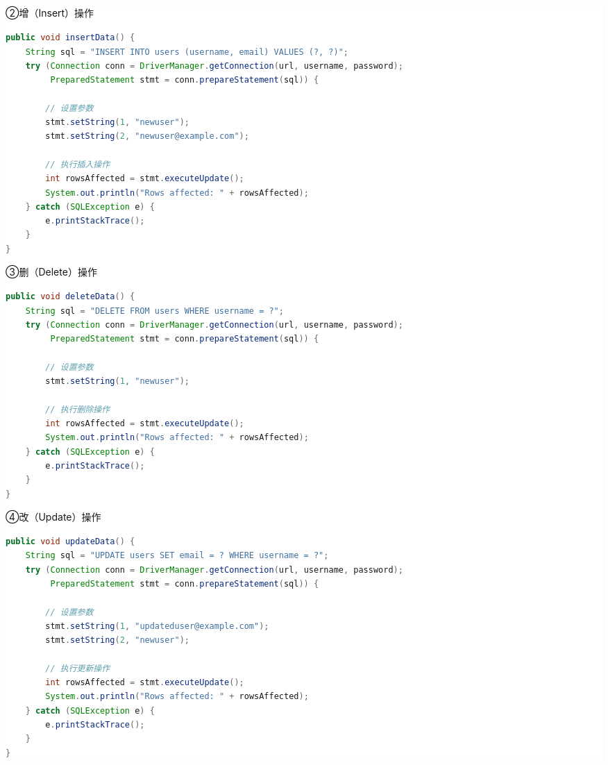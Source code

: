 ②增（Insert）操作

```java
public void insertData() {
    String sql = "INSERT INTO users (username, email) VALUES (?, ?)";
    try (Connection conn = DriverManager.getConnection(url, username, password);
         PreparedStatement stmt = conn.prepareStatement(sql)) {

        // 设置参数
        stmt.setString(1, "newuser");
        stmt.setString(2, "newuser@example.com");

        // 执行插入操作
        int rowsAffected = stmt.executeUpdate();
        System.out.println("Rows affected: " + rowsAffected);
    } catch (SQLException e) {
        e.printStackTrace();
    }
}

```

③删（Delete）操作

```java
public void deleteData() {
    String sql = "DELETE FROM users WHERE username = ?";
    try (Connection conn = DriverManager.getConnection(url, username, password);
         PreparedStatement stmt = conn.prepareStatement(sql)) {

        // 设置参数
        stmt.setString(1, "newuser");

        // 执行删除操作
        int rowsAffected = stmt.executeUpdate();
        System.out.println("Rows affected: " + rowsAffected);
    } catch (SQLException e) {
        e.printStackTrace();
    }
}

```

④改（Update）操作

```java
public void updateData() {
    String sql = "UPDATE users SET email = ? WHERE username = ?";
    try (Connection conn = DriverManager.getConnection(url, username, password);
         PreparedStatement stmt = conn.prepareStatement(sql)) {

        // 设置参数
        stmt.setString(1, "updateduser@example.com");
        stmt.setString(2, "newuser");

        // 执行更新操作
        int rowsAffected = stmt.executeUpdate();
        System.out.println("Rows affected: " + rowsAffected);
    } catch (SQLException e) {
        e.printStackTrace();
    }
}

```
